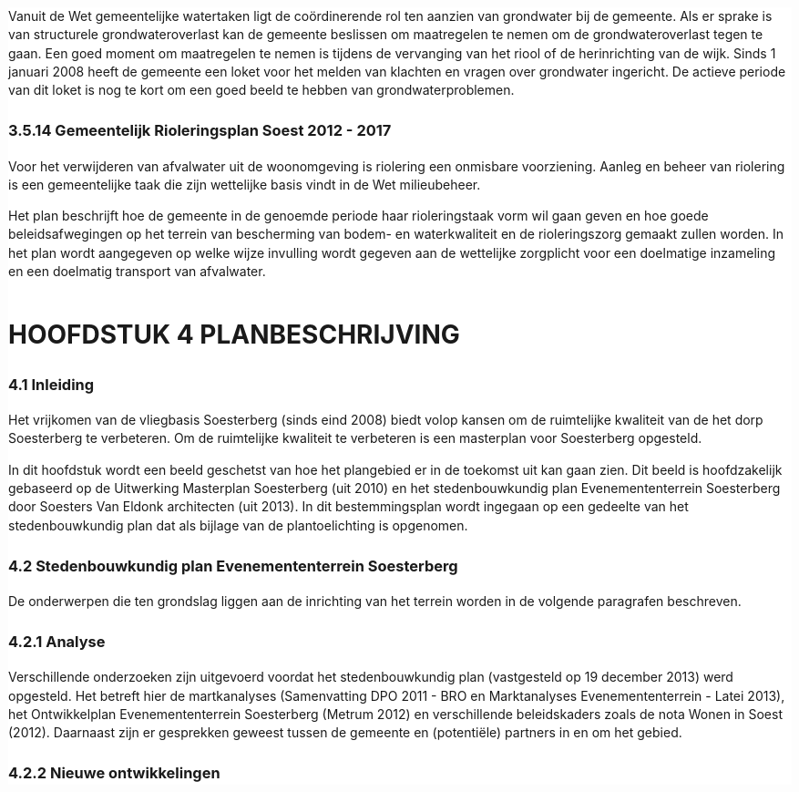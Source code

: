 Vanuit de Wet gemeentelijke watertaken ligt de coördinerende rol ten aanzien van grondwater bij de gemeente. Als er sprake is van structurele grondwateroverlast kan de gemeente beslissen om maatregelen te nemen om de grondwateroverlast tegen te gaan. Een goed moment om maatregelen te nemen is tijdens de vervanging van het riool of de herinrichting van de wijk. Sinds 1 januari 2008 heeft de gemeente een loket voor het melden van klachten en vragen over grondwater ingericht. De actieve periode van dit loket is nog te kort om een goed beeld te hebben van grondwaterproblemen.

### <span id="page-27-1"></span>**3.5.14 Gemeentelijk Rioleringsplan Soest 2012 - 2017**

Voor het verwijderen van afvalwater uit de woonomgeving is riolering een onmisbare voorziening. Aanleg en beheer van riolering is een gemeentelijke taak die zijn wettelijke basis vindt in de Wet milieubeheer.

Het plan beschrijft hoe de gemeente in de genoemde periode haar rioleringstaak vorm wil gaan geven en hoe goede beleidsafwegingen op het terrein van bescherming van bodem- en waterkwaliteit en de rioleringszorg gemaakt zullen worden. In het plan wordt aangegeven op welke wijze invulling wordt gegeven aan de wettelijke zorgplicht voor een doelmatige inzameling en een doelmatig transport van afvalwater.

# <span id="page-28-0"></span>**HOOFDSTUK 4 PLANBESCHRIJVING**

### <span id="page-28-1"></span>**4.1 Inleiding**

Het vrijkomen van de vliegbasis Soesterberg (sinds eind 2008) biedt volop kansen om de ruimtelijke kwaliteit van de het dorp Soesterberg te verbeteren. Om de ruimtelijke kwaliteit te verbeteren is een masterplan voor Soesterberg opgesteld.

In dit hoofdstuk wordt een beeld geschetst van hoe het plangebied er in de toekomst uit kan gaan zien. Dit beeld is hoofdzakelijk gebaseerd op de Uitwerking Masterplan Soesterberg (uit 2010) en het stedenbouwkundig plan Evenemententerrein Soesterberg door Soesters Van Eldonk architecten (uit 2013). In dit bestemmingsplan wordt ingegaan op een gedeelte van het stedenbouwkundig plan dat als bijlage van de plantoelichting is opgenomen.

### <span id="page-28-2"></span>**4.2 Stedenbouwkundig plan Evenemententerrein Soesterberg**

De onderwerpen die ten grondslag liggen aan de inrichting van het terrein worden in de volgende paragrafen beschreven.

### <span id="page-28-3"></span>**4.2.1 Analyse**

Verschillende onderzoeken zijn uitgevoerd voordat het stedenbouwkundig plan (vastgesteld op 19 december 2013) werd opgesteld. Het betreft hier de martkanalyses (Samenvatting DPO 2011 - BRO en Marktanalyses Evenemententerrein - Latei 2013), het Ontwikkelplan Evenemententerrein Soesterberg (Metrum 2012) en verschillende beleidskaders zoals de nota Wonen in Soest (2012). Daarnaast zijn er gesprekken geweest tussen de gemeente en (potentiële) partners in en om het gebied.

### <span id="page-28-4"></span>**4.2.2 Nieuwe ontwikkelingen**
